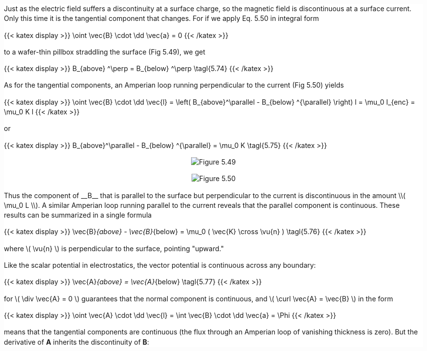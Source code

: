 Just as the electric field suffers a discontinuity at a surface charge, so the magnetic field is discontinuous at a surface current. Only this time it is the tangential component that changes. For if we apply Eq. 5.50 in integral form

{{< katex display >}}
\oint \vec{B} \cdot \dd \vec{a} = 0
{{< /katex >}}

to a wafer-thin pillbox straddling the surface (Fig 5.49), we get

{{< katex display >}}
B_{above} ^\perp =  B_{below} ^\perp \tagl{5.74}
{{< /katex >}}


As for the tangential components, an Amperian loop running perpendicular to the current (Fig 5.50) yields


{{< katex display >}}
\oint \vec{B} \cdot \dd \vec{l} = \left( B_{above}^\parallel - B_{below} ^{\parallel} \right) l = \mu_0 I_{enc} = \mu_0 K l 
{{< /katex >}}

or

{{< katex display >}}
B_{above}^\parallel - B_{below} ^{\parallel} = \mu_0 K \tagl{5.75}
{{< /katex >}}

<p align="center"> <img alt="Figure 5.49" src="/r/img/griffiths/5.49.png" /> </p>
<p align="center"> <img alt="Figure 5.50" src="/r/img/griffiths/5.50.png" /> </p>
Thus the component of __B__ that is parallel to the surface but perpendicular to the current is discontinuous in the amount \\( \mu_0 L \\). A similar Amperian loop running parallel to the current reveals that the parallel component is continuous. These results can be summarized in a single formula

{{< katex display >}}
\vec{B}_{above} - \vec{B}_{below} = \mu_0 ( \vec{K} \cross \vu{n} ) \tagl{5.76}
{{< /katex >}}

where \\( \vu{n} \\) is perpendicular to the surface, pointing "upward."

Like the scalar potential in electrostatics, the vector potential is continuous across any boundary:

{{< katex display >}}
\vec{A}_{above} = \vec{A}_{below} \tagl{5.77}
{{< /katex >}}

for \\( \div \vec{A} = 0 \\) guarantees that the normal component is continuous, and \\( \curl \vec{A} = \vec{B} \\) in the form

{{< katex display >}}
\oint \vec{A} \cdot \dd \vec{l} = \int \vec{B} \cdot \dd \vec{a} = \Phi
{{< /katex >}}

means that the tangential components are continuous (the flux through an Amperian loop of vanishing thickness is zero). But the derivative of __A__ inherits the discontinuity of __B__:
